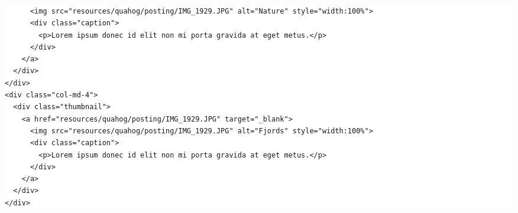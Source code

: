           <img src="resources/quahog/posting/IMG_1929.JPG" alt="Nature" style="width:100%">
          <div class="caption">
            <p>Lorem ipsum donec id elit non mi porta gravida at eget metus.</p>
          </div>
        </a>
      </div>
    </div>
    <div class="col-md-4">
      <div class="thumbnail">
        <a href="resources/quahog/posting/IMG_1929.JPG" target="_blank">
          <img src="resources/quahog/posting/IMG_1929.JPG" alt="Fjords" style="width:100%">
          <div class="caption">
            <p>Lorem ipsum donec id elit non mi porta gravida at eget metus.</p>
          </div>
        </a>
      </div>
    </div>